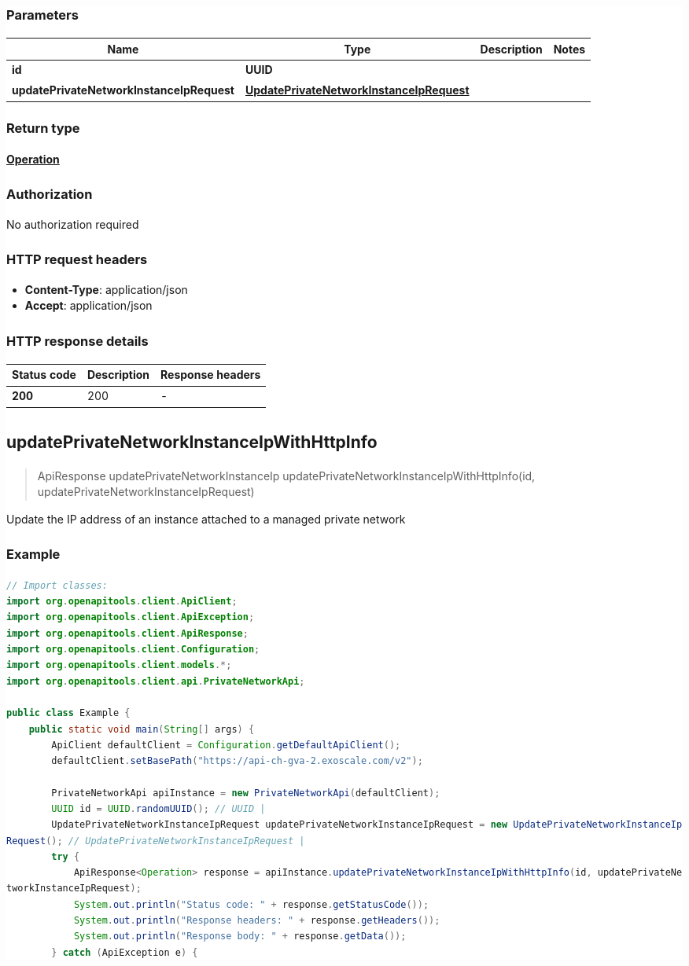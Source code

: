 ### Parameters


| Name | Type | Description  | Notes |
|------------- | ------------- | ------------- | -------------|
| **id** | **UUID**|  | |
| **updatePrivateNetworkInstanceIpRequest** | [**UpdatePrivateNetworkInstanceIpRequest**](UpdatePrivateNetworkInstanceIpRequest.md)|  | |

### Return type

[**Operation**](Operation.md)


### Authorization

No authorization required

### HTTP request headers

- **Content-Type**: application/json
- **Accept**: application/json

### HTTP response details
| Status code | Description | Response headers |
|-------------|-------------|------------------|
| **200** | 200 |  -  |

## updatePrivateNetworkInstanceIpWithHttpInfo

> ApiResponse<Operation> updatePrivateNetworkInstanceIp updatePrivateNetworkInstanceIpWithHttpInfo(id, updatePrivateNetworkInstanceIpRequest)

Update the IP address of an instance attached to a managed private network



### Example

```java
// Import classes:
import org.openapitools.client.ApiClient;
import org.openapitools.client.ApiException;
import org.openapitools.client.ApiResponse;
import org.openapitools.client.Configuration;
import org.openapitools.client.models.*;
import org.openapitools.client.api.PrivateNetworkApi;

public class Example {
    public static void main(String[] args) {
        ApiClient defaultClient = Configuration.getDefaultApiClient();
        defaultClient.setBasePath("https://api-ch-gva-2.exoscale.com/v2");

        PrivateNetworkApi apiInstance = new PrivateNetworkApi(defaultClient);
        UUID id = UUID.randomUUID(); // UUID | 
        UpdatePrivateNetworkInstanceIpRequest updatePrivateNetworkInstanceIpRequest = new UpdatePrivateNetworkInstanceIpRequest(); // UpdatePrivateNetworkInstanceIpRequest | 
        try {
            ApiResponse<Operation> response = apiInstance.updatePrivateNetworkInstanceIpWithHttpInfo(id, updatePrivateNetworkInstanceIpRequest);
            System.out.println("Status code: " + response.getStatusCode());
            System.out.println("Response headers: " + response.getHeaders());
            System.out.println("Response body: " + response.getData());
        } catch (ApiException e) {
```